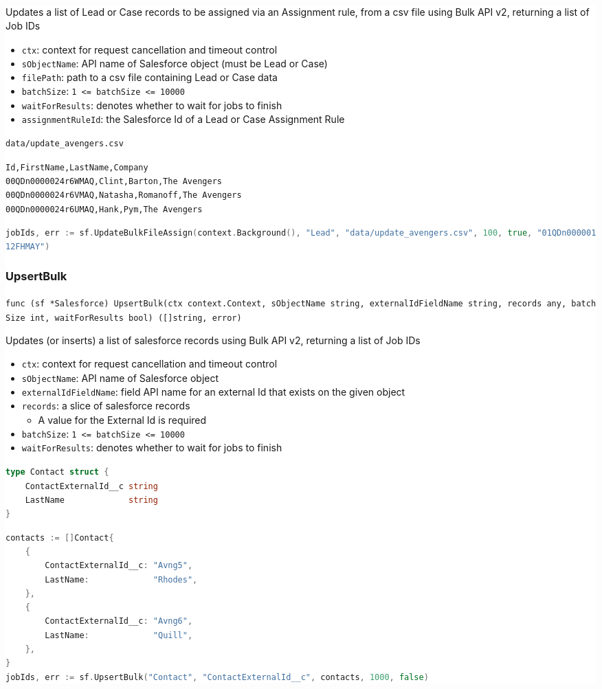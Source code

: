 Updates a list of Lead or Case records to be assigned via an Assignment rule, from a csv file using Bulk API v2, returning a list of Job IDs

- `ctx`: context for request cancellation and timeout control
- `sObjectName`: API name of Salesforce object (must be Lead or Case)
- `filePath`: path to a csv file containing Lead or Case data
- `batchSize`: `1 <= batchSize <= 10000`
- `waitForResults`: denotes whether to wait for jobs to finish
- `assignmentRuleId`: the Salesforce Id of a Lead or Case Assignment Rule

`data/update_avengers.csv`

```
Id,FirstName,LastName,Company
00QDn0000024r6WMAQ,Clint,Barton,The Avengers
00QDn0000024r6VMAQ,Natasha,Romanoff,The Avengers
00QDn0000024r6UMAQ,Hank,Pym,The Avengers
```

```go
jobIds, err := sf.UpdateBulkFileAssign(context.Background(), "Lead", "data/update_avengers.csv", 100, true, "01QDn00000112FHMAY")
```

### UpsertBulk

`func (sf *Salesforce) UpsertBulk(ctx context.Context, sObjectName string, externalIdFieldName string, records any, batchSize int, waitForResults bool) ([]string, error)`

Updates (or inserts) a list of salesforce records using Bulk API v2, returning a list of Job IDs

- `ctx`: context for request cancellation and timeout control
- `sObjectName`: API name of Salesforce object
- `externalIdFieldName`: field API name for an external Id that exists on the given object
- `records`: a slice of salesforce records
  - A value for the External Id is required
- `batchSize`: `1 <= batchSize <= 10000`
- `waitForResults`: denotes whether to wait for jobs to finish

```go
type Contact struct {
    ContactExternalId__c string
    LastName             string
}
```

```go
contacts := []Contact{
    {
        ContactExternalId__c: "Avng5",
        LastName:             "Rhodes",
    },
    {
        ContactExternalId__c: "Avng6",
        LastName:             "Quill",
    },
}
jobIds, err := sf.UpsertBulk("Contact", "ContactExternalId__c", contacts, 1000, false)
```
